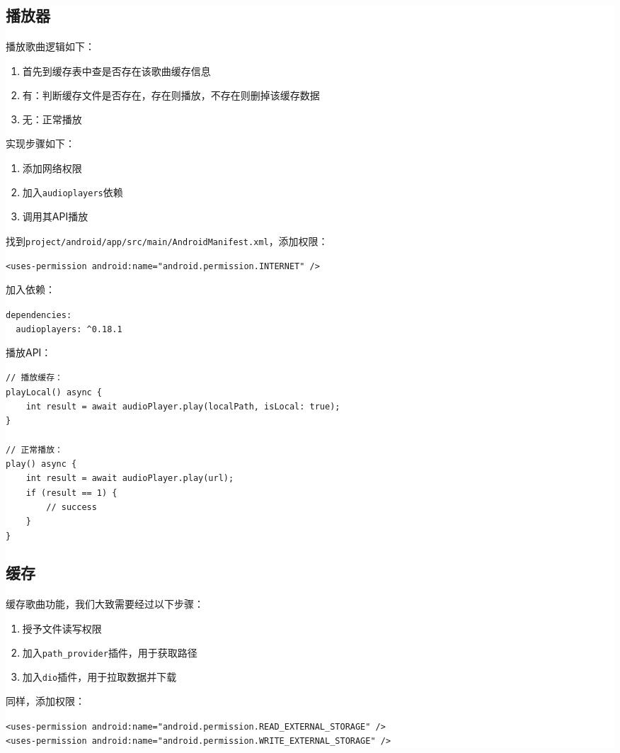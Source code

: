 ## 播放器

播放歌曲逻辑如下：

1. 首先到缓存表中查是否存在该歌曲缓存信息

2. 有：判断缓存文件是否存在，存在则播放，不存在则删掉该缓存数据

3. 无：正常播放


实现步骤如下：

1. 添加网络权限

1. 加入`audioplayers`依赖

2. 调用其API播放

找到`project/android/app/src/main/AndroidManifest.xml`，添加权限：
```
<uses-permission android:name="android.permission.INTERNET" />
```

加入依赖：
```
dependencies:
  audioplayers: ^0.18.1
```

播放API：
```
// 播放缓存：
playLocal() async {
    int result = await audioPlayer.play(localPath, isLocal: true);
}

// 正常播放：
play() async {
    int result = await audioPlayer.play(url);
    if (result == 1) {
        // success
    }
}
```

## 缓存

缓存歌曲功能，我们大致需要经过以下步骤：

1. 授予文件读写权限

2. 加入`path_provider`插件，用于获取路径

3. 加入`dio`插件，用于拉取数据并下载


同样，添加权限：
```
<uses-permission android:name="android.permission.READ_EXTERNAL_STORAGE" />
<uses-permission android:name="android.permission.WRITE_EXTERNAL_STORAGE" />
```
